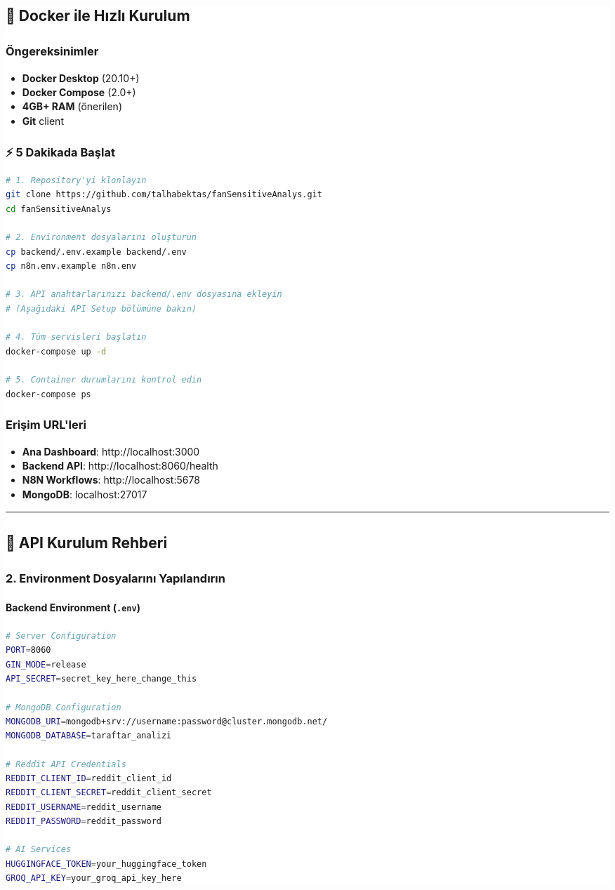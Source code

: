 ## 🚀 Docker ile Hızlı Kurulum

### Öngereksinimler
- **Docker Desktop** (20.10+)
- **Docker Compose** (2.0+)  
- **4GB+ RAM** (önerilen)
- **Git** client

### ⚡ **5 Dakikada Başlat**

```bash
# 1. Repository'yi klonlayın
git clone https://github.com/talhabektas/fanSensitiveAnalys.git
cd fanSensitiveAnalys

# 2. Environment dosyalarını oluşturun  
cp backend/.env.example backend/.env
cp n8n.env.example n8n.env

# 3. API anahtarlarınızı backend/.env dosyasına ekleyin
# (Aşağıdaki API Setup bölümüne bakın)

# 4. Tüm servisleri başlatın
docker-compose up -d

# 5. Container durumlarını kontrol edin
docker-compose ps
```

###  **Erişim URL'leri**
- **Ana Dashboard**: http://localhost:3000
- **Backend API**: http://localhost:8060/health  
- **N8N Workflows**: http://localhost:5678 
- **MongoDB**: localhost:27017

---

## 🔑 API Kurulum Rehberi

### 2. Environment Dosyalarını Yapılandırın

#### Backend Environment (`.env`)
```bash
# Server Configuration
PORT=8060
GIN_MODE=release
API_SECRET=secret_key_here_change_this

# MongoDB Configuration  
MONGODB_URI=mongodb+srv://username:password@cluster.mongodb.net/
MONGODB_DATABASE=taraftar_analizi

# Reddit API Credentials
REDDIT_CLIENT_ID=reddit_client_id
REDDIT_CLIENT_SECRET=reddit_client_secret  
REDDIT_USERNAME=reddit_username
REDDIT_PASSWORD=reddit_password

# AI Services
HUGGINGFACE_TOKEN=your_huggingface_token
GROQ_API_KEY=your_groq_api_key_here

```